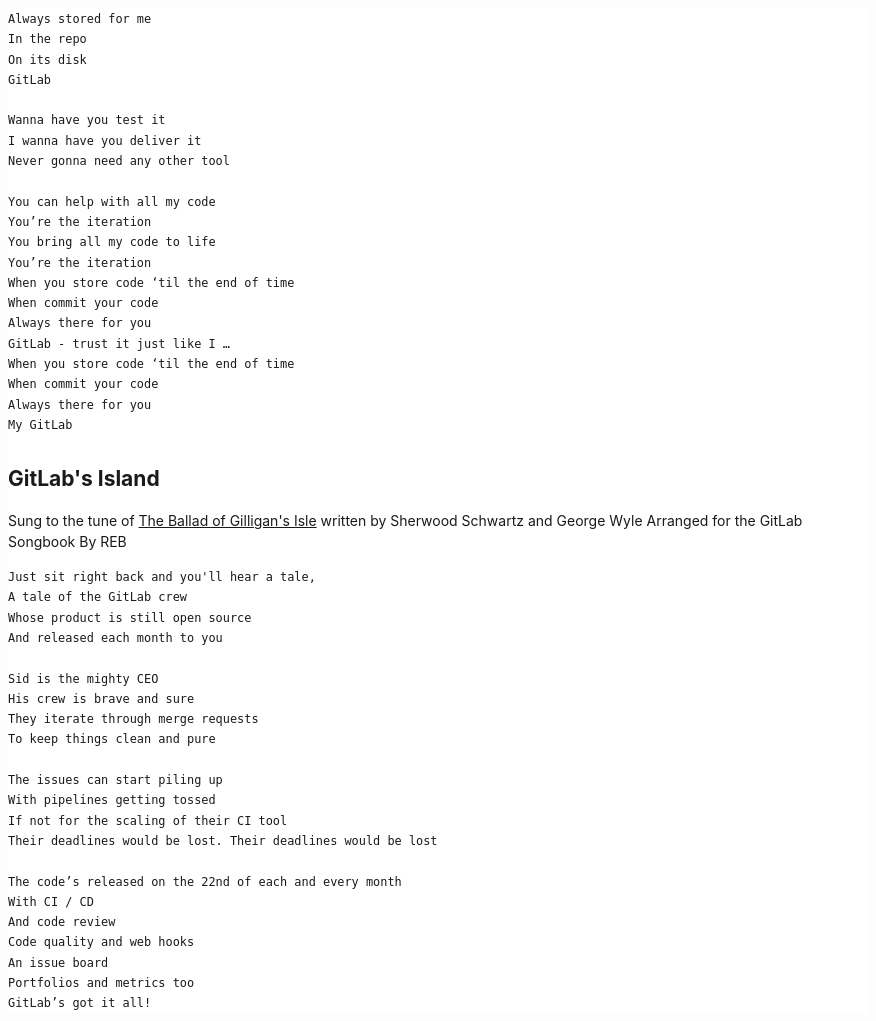 ```text
Always stored for me
In the repo
On its disk
GitLab

Wanna have you test it
I wanna have you deliver it
Never gonna need any other tool

You can help with all my code
You’re the iteration
You bring all my code to life
You’re the iteration
When you store code ‘til the end of time
When commit your code
Always there for you
GitLab - trust it just like I …
When you store code ‘til the end of time
When commit your code
Always there for you
My GitLab
```

## GitLab's Island

Sung to the tune of [The Ballad of Gilligan's Isle](https://en.wikipedia.org/wiki/Gilligan%27s_Island#Theme_song) written by Sherwood Schwartz and George Wyle
Arranged for the GitLab Songbook By REB

```text
Just sit right back and you'll hear a tale,
A tale of the GitLab crew
Whose product is still open source
And released each month to you

Sid is the mighty CEO
His crew is brave and sure
They iterate through merge requests
To keep things clean and pure

The issues can start piling up
With pipelines getting tossed
If not for the scaling of their CI tool
Their deadlines would be lost. Their deadlines would be lost

The code’s released on the 22nd of each and every month
With CI / CD
And code review
Code quality and web hooks
An issue board
Portfolios and metrics too
GitLab’s got it all!
```
